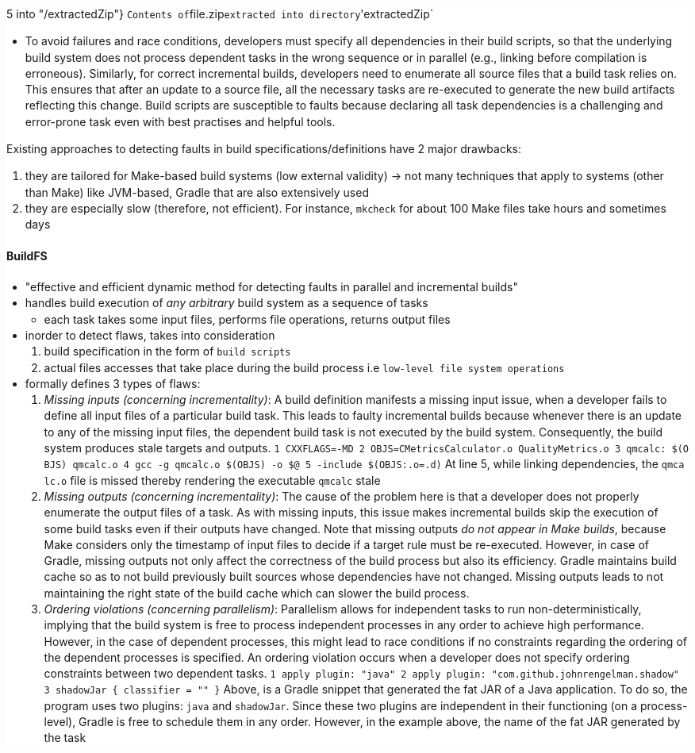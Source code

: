   5 into "/extractedZip"}
  `
  Contents of `file.zip` extracted into directory `'extractedZip` 
 
- To avoid failures and race conditions, developers must specify all dependencies in their build scripts, so that the underlying build system does not process dependent tasks in the wrong sequence or in parallel (e.g., linking before compilation is erroneous). Similarly, for correct incremental builds, developers need to enumerate all source files that a build task relies on. This ensures that after an update to a source file, all the necessary tasks are re-executed to generate the new build artifacts reflecting this change. Build scripts are susceptible to faults because declaring all task dependencies is a challenging and error-prone task even with best practises and helpful tools.

Existing approaches to detecting faults in build specifications/definitions have 2 major drawbacks:
1. they are tailored for Make-based build systems (low external validity) -> not many techniques that apply to systems (other than Make) like JVM-based, Gradle that are also extensively used
2. they are especially slow (therefore, not efficient). For instance, `mkcheck` for about 100 Make files take hours and sometimes days

#### BuildFS
- "effective and efficient dynamic method for detecting faults in parallel and incremental builds"
- handles build execution of _any arbitrary_ build system as a sequence of tasks
  - each task takes some input files, performs file operations, returns output files
- inorder to detect flaws, takes into consideration
  1. build specification in the form of `build scripts`
  2. actual files accesses that take place during the build process i.e `low-level file system operations`
- formally defines 3 types of flaws:
  1. *Missing inputs (concerning incrementality)*: A build definition manifests a missing input issue, when a developer fails to define all input files of a particular build task. This leads to faulty incremental builds because whenever there is an update to any of the missing input files, the dependent build task is not executed by the build system. Consequently, the build system produces stale targets and outputs.
  `
  1 CXXFLAGS=-MD
  2 OBJS=CMetricsCalculator.o QualityMetrics.o
  3 qmcalc: $(OBJS) qmcalc.o
  4 gcc -g qmcalc.o $(OBJS) -o $@
  5 -include $(OBJS:.o=.d)
  `
  At line 5, while linking dependencies, the `qmcalc.o` file is missed thereby rendering the executable `qmcalc` stale
  2. *Missing outputs (concerning incrementality)*: The cause of the problem here is that a developer does not properly enumerate the output files of a task. As with missing inputs, this issue makes incremental builds skip the execution of some build tasks even if their outputs have changed. Note that missing outputs _do not appear in Make builds_, because Make considers only the timestamp of input files to decide if a target rule must be re-executed. However, in case of Gradle, missing outputs not only affect the correctness of the build process but also its efficiency. Gradle maintains build cache so as to not build previously built sources whose dependencies have not changed. Missing outputs leads to not maintaining the right state of the build cache which can slower the build process.
  3. *Ordering violations (concerning parallelism)*: Parallelism allows for independent tasks to run non-deterministically, implying that the build system is free to process independent processes in any order to achieve high performance. However, in the case of dependent processes, this might lead to race conditions if no constraints regarding the ordering of the dependent processes is specified. An ordering violation occurs when a developer does not specify ordering constraints between two dependent tasks.
  `
  1 apply plugin: "java"
  2 apply plugin: "com.github.johnrengelman.shadow"
  3 shadowJar { classifier = "" }
  `
  Above, is a Gradle snippet that generated the fat JAR of a Java application. To do so, the program uses two plugins: `java` and `shadowJar`. Since these two plugins are independent in their functioning (on a process-level), Gradle is free to schedule them in any order. However, in the example above, the name of the fat JAR generated by the task